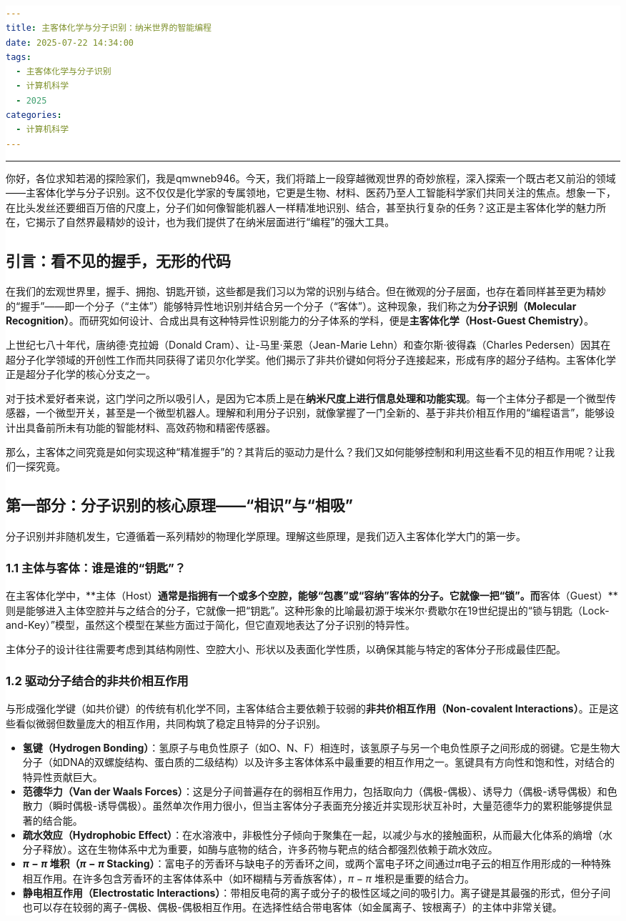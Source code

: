 ```yaml
---
title: 主客体化学与分子识别：纳米世界的智能编程
date: 2025-07-22 14:34:00
tags:
  - 主客体化学与分子识别
  - 计算机科学
  - 2025
categories:
  - 计算机科学
---
```


---

你好，各位求知若渴的探险家们，我是qmwneb946。今天，我们将踏上一段穿越微观世界的奇妙旅程，深入探索一个既古老又前沿的领域——主客体化学与分子识别。这不仅仅是化学家的专属领地，它更是生物、材料、医药乃至人工智能科学家们共同关注的焦点。想象一下，在比头发丝还要细百万倍的尺度上，分子们如何像智能机器人一样精准地识别、结合，甚至执行复杂的任务？这正是主客体化学的魅力所在，它揭示了自然界最精妙的设计，也为我们提供了在纳米层面进行“编程”的强大工具。

## 引言：看不见的握手，无形的代码

在我们的宏观世界里，握手、拥抱、钥匙开锁，这些都是我们习以为常的识别与结合。但在微观的分子层面，也存在着同样甚至更为精妙的“握手”——即一个分子（“主体”）能够特异性地识别并结合另一个分子（“客体”）。这种现象，我们称之为**分子识别（Molecular Recognition）**。而研究如何设计、合成出具有这种特异性识别能力的分子体系的学科，便是**主客体化学（Host-Guest Chemistry）**。

上世纪七八十年代，唐纳德·克拉姆（Donald Cram）、让-马里·莱恩（Jean-Marie Lehn）和查尔斯·彼得森（Charles Pedersen）因其在超分子化学领域的开创性工作而共同获得了诺贝尔化学奖。他们揭示了非共价键如何将分子连接起来，形成有序的超分子结构。主客体化学正是超分子化学的核心分支之一。

对于技术爱好者来说，这门学问之所以吸引人，是因为它本质上是在**纳米尺度上进行信息处理和功能实现**。每一个主体分子都是一个微型传感器，一个微型开关，甚至是一个微型机器人。理解和利用分子识别，就像掌握了一门全新的、基于非共价相互作用的“编程语言”，能够设计出具备前所未有功能的智能材料、高效药物和精密传感器。

那么，主客体之间究竟是如何实现这种“精准握手”的？其背后的驱动力是什么？我们又如何能够控制和利用这些看不见的相互作用呢？让我们一探究竟。

## 第一部分：分子识别的核心原理——“相识”与“相吸”

分子识别并非随机发生，它遵循着一系列精妙的物理化学原理。理解这些原理，是我们迈入主客体化学大门的第一步。

### 1.1 主体与客体：谁是谁的“钥匙”？

在主客体化学中，**主体（Host）**通常是指拥有一个或多个空腔，能够“包裹”或“容纳”客体的分子。它就像一把“锁”。而**客体（Guest）**则是能够进入主体空腔并与之结合的分子，它就像一把“钥匙”。这种形象的比喻最初源于埃米尔·费歇尔在19世纪提出的“锁与钥匙（Lock-and-Key）”模型，虽然这个模型在某些方面过于简化，但它直观地表达了分子识别的特异性。

主体分子的设计往往需要考虑到其结构刚性、空腔大小、形状以及表面化学性质，以确保其能与特定的客体分子形成最佳匹配。

### 1.2 驱动分子结合的非共价相互作用

与形成强化学键（如共价键）的传统有机化学不同，主客体结合主要依赖于较弱的**非共价相互作用（Non-covalent Interactions）**。正是这些看似微弱但数量庞大的相互作用，共同构筑了稳定且特异的分子识别。

*   **氢键（Hydrogen Bonding）**：氢原子与电负性原子（如O、N、F）相连时，该氢原子与另一个电负性原子之间形成的弱键。它是生物大分子（如DNA的双螺旋结构、蛋白质的二级结构）以及许多主客体体系中最重要的相互作用之一。氢键具有方向性和饱和性，对结合的特异性贡献巨大。
*   **范德华力（Van der Waals Forces）**：这是分子间普遍存在的弱相互作用力，包括取向力（偶极-偶极）、诱导力（偶极-诱导偶极）和色散力（瞬时偶极-诱导偶极）。虽然单次作用力很小，但当主客体分子表面充分接近并实现形状互补时，大量范德华力的累积能够提供显著的结合能。
*   **疏水效应（Hydrophobic Effect）**：在水溶液中，非极性分子倾向于聚集在一起，以减少与水的接触面积，从而最大化体系的熵增（水分子释放）。这在生物体系中尤为重要，如酶与底物的结合，许多药物与靶点的结合都强烈依赖于疏水效应。
*   **$\pi-\pi$ 堆积（$\pi-\pi$ Stacking）**：富电子的芳香环与缺电子的芳香环之间，或两个富电子环之间通过$\pi$电子云的相互作用形成的一种特殊相互作用。在许多包含芳香环的主客体体系中（如环糊精与芳香族客体），$\pi-\pi$ 堆积是重要的结合力。
*   **静电相互作用（Electrostatic Interactions）**：带相反电荷的离子或分子的极性区域之间的吸引力。离子键是其最强的形式，但分子间也可以存在较弱的离子-偶极、偶极-偶极相互作用。在选择性结合带电客体（如金属离子、铵根离子）的主体中非常关键。
